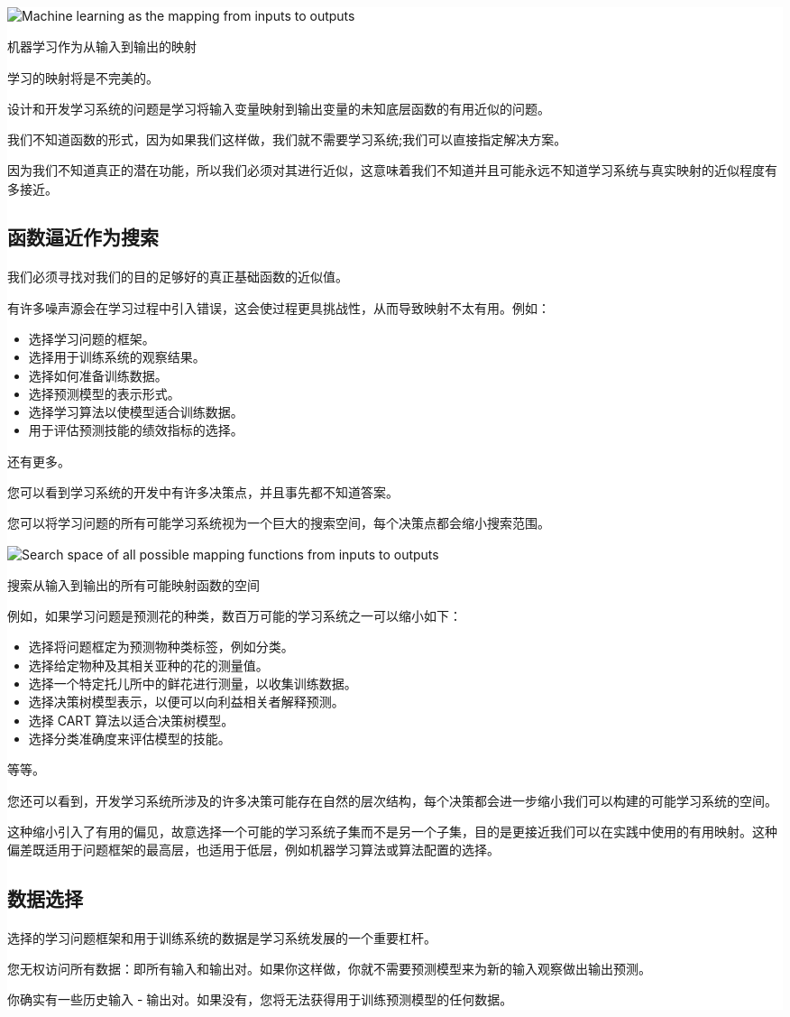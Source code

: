 ![Machine learning as the mapping from inputs to outputs](img/22d3aae44dc034a6af70b5a1dec50b1c.jpg)

机器学习作为从输入到输出的映射

学习的映射将是不完美的。

设计和开发学习系统的问题是学习将输入变量映射到输出变量的未知底层函数的有用近似的问题。

我们不知道函数的形式，因为如果我们这样做，我们就不需要学习系统;我们可以直接指定解决方案。

因为我们不知道真正的潜在功能，所以我们必须对其进行近似，这意味着我们不知道并且可能永远不知道学习系统与真实映射的近似程度有多接近。

## 函数逼近作为搜索

我们必须寻找对我们的目的足够好的真正基础函数的近似值。

有许多噪声源会在学习过程中引入错误，这会使过程更具挑战性，从而导致映射不太有用。例如：

*   选择学习问题的框架。
*   选择用于训练系统的观察结果。
*   选择如何准备训练数据。
*   选择预测模型的表示形式。
*   选择学习算法以使模型适合训练数据。
*   用于评估预测技能的绩效指标的选择。

还有更多。

您可以看到学习系统的开发中有许多决策点，并且事先都不知道答案。

您可以将学习问题的所有可能学习系统视为一个巨大的搜索空间，每个决策点都会缩小搜索范围。

![Search space of all possible mapping functions from inputs to outputs](img/ef387f2ca1df51b907cc1519fa4ec10a.jpg)

搜索从输入到输出的所有可能映射函数的空间

例如，如果学习问题是预测花的种类，数百万可能的学习系统之一可以缩小如下：

*   选择将问题框定为预测物种类标签，例如分类。
*   选择给定物种及其相关亚种的花的测量值。
*   选择一个特定托儿所中的鲜花进行测量，以收集训练数据。
*   选择决策树模型表示，以便可以向利益相关者解释预测。
*   选择 CART 算法以适合决策树模型。
*   选择分类准确度来评估模型的技能。

等等。

您还可以看到，开发学习系统所涉及的许多决策可能存在自然的层次结构，每个决策都会进一步缩小我们可以构建的可能学习系统的空间。

这种缩小引入了有用的偏见，故意选择一个可能的学习系统子集而不是另一个子集，目的是更接近我们可以在实践中使用的有用映射。这种偏差既适用于问题框架的最高层，也适用于低层，例如机器学习算法或算法配置的选择。

## 数据选择

选择的学习问题框架和用于训练系统的数据是学习系统发展的一个重要杠杆。

您无权访问所有数据：即所有输入和输出对。如果你这样做，你就不需要预测模型来为新的输入观察做出输出预测。

你确实有一些历史输入 - 输出对。如果没有，您将无法获得用于训练预测模型的任何数据。
